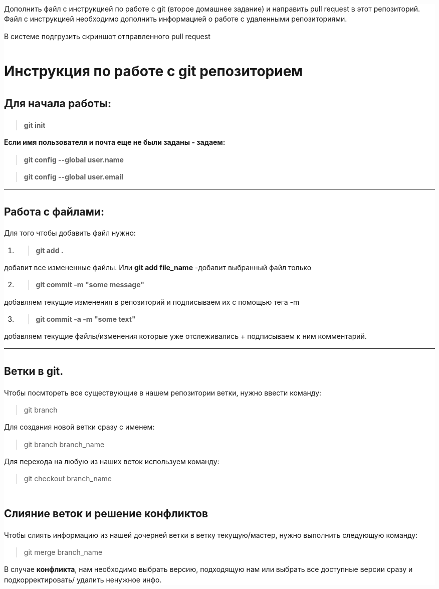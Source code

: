 Дополнить файл с инструкцией по работе с git (второе домашнее задание) и направить pull request в этот репозиторий. Файл с инструкцией необходимо дополнить информацией о работе с удаленными репозиториями.

В системе подгрузить скриншот отправленного pull request


# Инструкция по работе с git репозиторием

## Для начала работы:
> **git init**

**Если имя пользователя и почта еще не были заданы - задаем:**

> **git config --global user.name**

> **git config --global user.email**

********

## Работа с файлами:
Для того чтобы добавить файл нужно:

1. > **git add .** 

  добавит все измененные файлы. Или **git add file_name**  -добавит выбранный файл только

2. > **git commit -m "some message"** 

 добавляем текущие изменения в репозиторий и подписываем их с помощью тега -m

3. > **git commit -a -m "some text"**

добавляем текущие файлы/изменения которые уже отслеживались + подписываем к ним комментарий.

******
## Ветки в git.
Чтобы посмтореть все существующие в нашем репозитории ветки, нужно ввести команду:
> git branch

Для создания новой ветки сразу с именем: 
> git branch branch_name 

Для перехода на любую из наших веток используем команду: 
> git checkout branch_name

*******
## Слияние веток и решение конфликтов

Чтобы слиять информацию из нашей дочерней ветки в ветку текущую/мастер, нужно выполнить следующую команду:
> git merge branch_name

В случае **конфликта**, нам необходимо выбрать версию, подходящую нам или выбрать все доступные версии сразу и подкорректировать/ удалить ненужное инфо.
